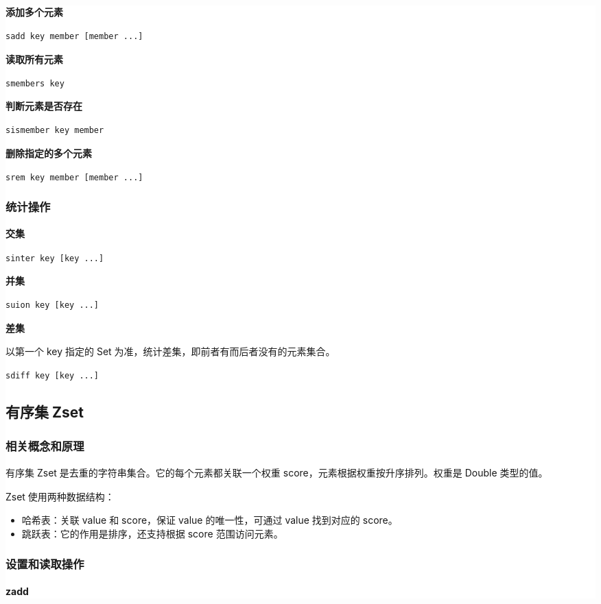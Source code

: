 **添加多个元素**

```
sadd key member [member ...]
```

**读取所有元素**

```
smembers key
```

**判断元素是否存在**

```
sismember key member
```

**删除指定的多个元素**

```
srem key member [member ...]
```

### 统计操作

**交集**

```
sinter key [key ...]
```

**并集**

```
suion key [key ...]
```

**差集**

以第一个 key 指定的 Set 为准，统计差集，即前者有而后者没有的元素集合。

```
sdiff key [key ...]
```

## 有序集  Zset

### 相关概念和原理

有序集 Zset 是去重的字符串集合。它的每个元素都关联一个权重 score，元素根据权重按升序排列。权重是 Double 类型的值。

Zset 使用两种数据结构：

* 哈希表：关联 value 和 score，保证 value 的唯一性，可通过 value 找到对应的 score。
* 跳跃表：它的作用是排序，还支持根据 score 范围访问元素。

### 设置和读取操作

**zadd**
